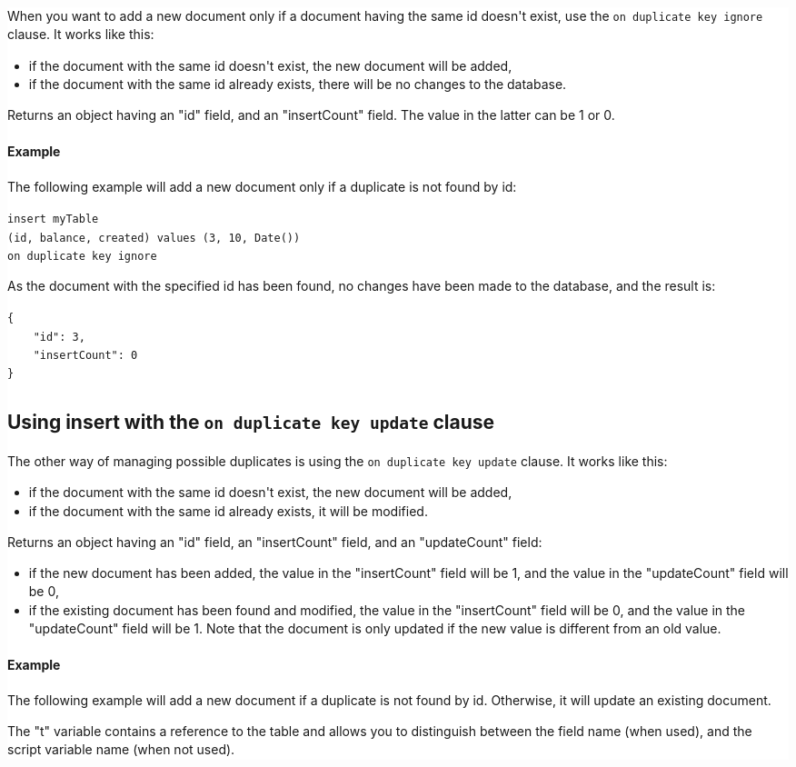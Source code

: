When you want to add a new document only if a document having the same id doesn't exist,
use the `on duplicate key ignore` clause. It works like this:

- if the document with the same id doesn't exist, 
the new document will be added,
- if the document with the same id already exists,
there will be no changes to the database. 

Returns an object having an "id" field, and an "insertCount" field. 
The value in the latter can be 1 or 0.

#### Example

The following example will add a new document only if a duplicate is not found by id:

```
insert myTable
(id, balance, created) values (3, 10, Date())
on duplicate key ignore
```

As the document with the specified id has been found, 
no changes have been made to the database, and the result is:

```
{
    "id": 3,
    "insertCount": 0
}
```

## Using insert with the `on duplicate key update` clause 

The other way of managing possible duplicates is using the `on duplicate key update` clause.
It works like this:

- if the document with the same id doesn't exist, 
the new document will be added,
- if the document with the same id already exists,
it will be modified. 

Returns an object having an "id" field, an "insertCount" field,
and an "updateCount" field:

- if the new document has been added, the value in the "insertCount" field will be 1,
and the value in the "updateCount" field will be 0,
- if the existing document has been found and modified, 
the value in the "insertCount" field will be 0,
and the value in the "updateCount" field will be 1. Note that the document is only updated
if the new value is different from an old value.

#### Example

The following example will add a new document if a duplicate is not found by id.
Otherwise, it will update an existing document.

The "t" variable contains a reference to the table and allows you to distinguish between 
the field name (when used), and the script variable name (when not used).
